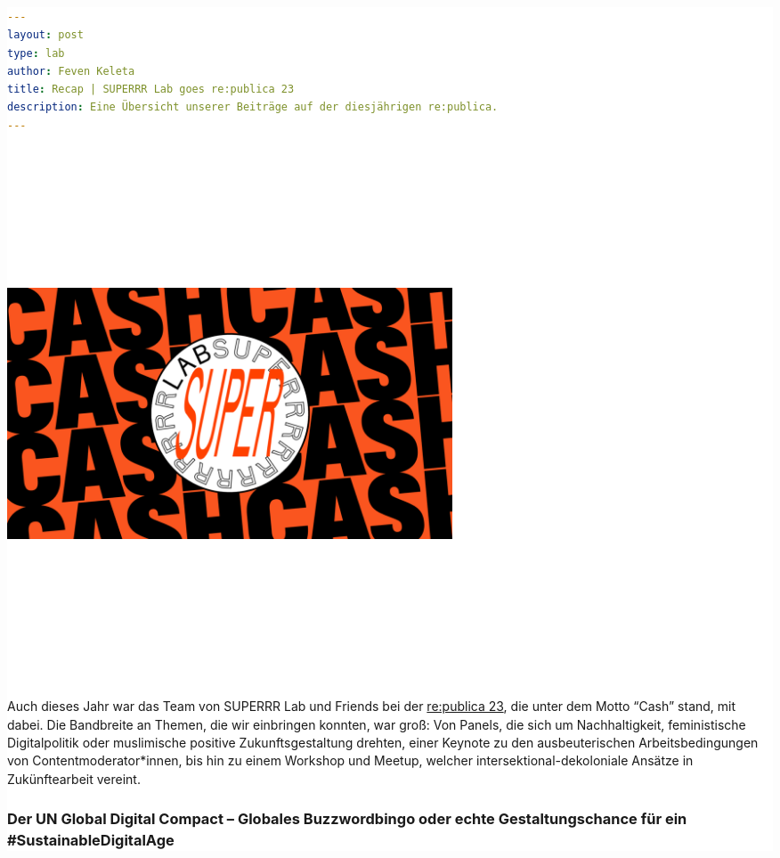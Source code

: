 ```yaml
---
layout: post
type: lab
author: Feven Keleta
title: Recap | SUPERRR Lab goes re:publica 23
description: Eine Übersicht unserer Beiträge auf der diesjährigen re:publica.
---
```


<img src="/assets/img/blog/rp23-community-abend-minimal-2-3.png" alt="The background of the image shows this year’s republica logo. An orange background with bold black letters that display the word cash. In the middle of the image, the round SUPERRR Lab logo is depicted" width="500" height="600">

<p>Auch dieses Jahr war das Team von SUPERRR Lab und Friends bei der <a href="https://re-publica.com/de/">re:publica 23</a>, die unter dem Motto “Cash” stand, mit dabei. Die Bandbreite an Themen, die wir einbringen konnten, war groß: Von Panels, die sich um Nachhaltigkeit, feministische Digitalpolitik oder muslimische positive Zukunftsgestaltung drehten, einer Keynote zu den ausbeuterischen Arbeitsbedingungen von Contentmoderator*innen, bis hin zu einem Workshop und Meetup, welcher intersektional-dekoloniale Ansätze in Zukünftearbeit vereint.</p>

<h3>Der UN Global Digital Compact – Globales Buzzwordbingo oder echte Gestaltungschance für ein #SustainableDigitalAge</h3>
